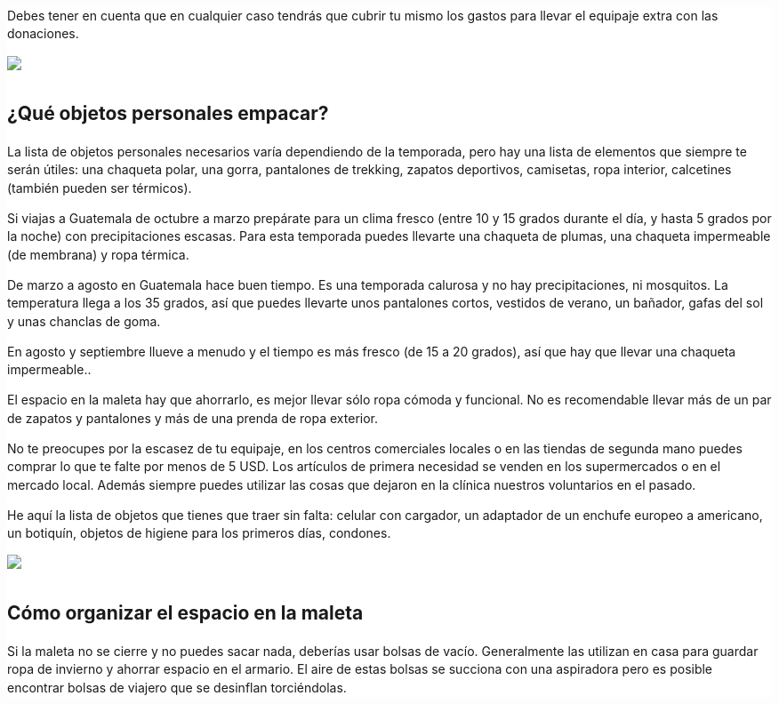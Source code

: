 

Debes tener en cuenta que en cualquier caso tendrás que cubrir tu mismo los gastos para llevar el equipaje extra con las donaciones.

![](/uploads/clinica-106-из-119-.jpg)

## ¿Qué objetos personales empacar?



La lista de objetos personales necesarios varía dependiendo de la temporada, pero hay una lista de elementos que siempre te serán útiles: una chaqueta polar, una gorra, pantalones de trekking, zapatos deportivos, camisetas, ropa interior, calcetines (también pueden ser térmicos).



Si viajas a Guatemala de octubre a marzo prepárate para un clima fresco (entre 10 y 15 grados durante el día, y hasta 5 grados por la noche) con precipitaciones escasas. Para esta temporada puedes llevarte una chaqueta de plumas, una chaqueta impermeable (de membrana) y ropa térmica. 



De marzo a agosto en Guatemala hace buen tiempo. Es una temporada calurosa y no hay precipitaciones, ni mosquitos. La temperatura llega a los 35 grados, así que puedes llevarte unos pantalones cortos, vestidos de verano, un bañador, gafas del sol y unas chanclas de goma.



En agosto y septiembre llueve a menudo y el tiempo es más fresco (de 15 a 20 grados), así que hay que llevar una chaqueta impermeable..



El espacio en la maleta hay que ahorrarlo, es mejor llevar sólo ropa cómoda y funcional. No es recomendable llevar más de un par de zapatos y pantalones y más de una prenda de ropa exterior.

No te preocupes por la escasez de tu equipaje, en los centros comerciales locales o en las tiendas de segunda mano puedes comprar lo que te falte por menos de 5 USD. Los artículos de primera necesidad se venden en los supermercados o en el mercado local. Además siempre puedes utilizar las cosas que dejaron en la clínica nuestros voluntarios en el pasado.



He aquí la lista de objetos que tienes que traer sin falta: celular con cargador, un adaptador de un enchufe europeo a americano, un botiquín, objetos de higiene para los primeros días, condones.

<iframe  width= "100%" height="750px" src="https://docs.google.com/document/d/e/2PACX-1vTXE3DzF6eebZwRyVD1Y1f0TUoXC4MFRU61b9CUKrG8v5T1Bfo57u3CH__K2vEcNDD0J8CUTwyrF1TY/pub?embedded=true"></iframe>

![](/uploads/chemodan3.jpg)

## Cómo organizar el espacio en la maleta



Si la maleta no se cierre y no puedes sacar nada, deberías usar bolsas de vacío. Generalmente las utilizan en casa para guardar ropa de invierno y ahorrar espacio en el armario. El aire de estas bolsas se succiona con una aspiradora pero es posible encontrar bolsas de viajero que se desinflan torciéndolas.
